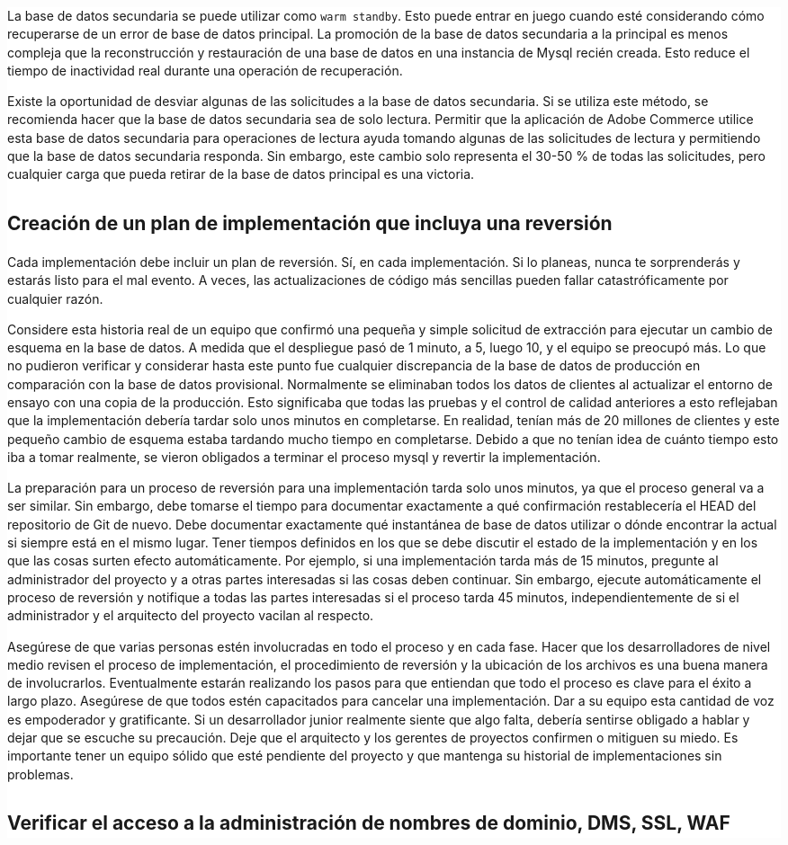 La base de datos secundaria se puede utilizar como `warm standby`. Esto puede entrar en juego cuando esté considerando cómo recuperarse de un error de base de datos principal. La promoción de la base de datos secundaria a la principal es menos compleja que la reconstrucción y restauración de una base de datos en una instancia de Mysql recién creada. Esto reduce el tiempo de inactividad real durante una operación de recuperación.

Existe la oportunidad de desviar algunas de las solicitudes a la base de datos secundaria. Si se utiliza este método, se recomienda hacer que la base de datos secundaria sea de solo lectura. Permitir que la aplicación de Adobe Commerce utilice esta base de datos secundaria para operaciones de lectura ayuda tomando algunas de las solicitudes de lectura y permitiendo que la base de datos secundaria responda. Sin embargo, este cambio solo representa el 30-50 % de todas las solicitudes, pero cualquier carga que pueda retirar de la base de datos principal es una victoria.

## Creación de un plan de implementación que incluya una reversión

Cada implementación debe incluir un plan de reversión. Sí, en cada implementación. Si lo planeas, nunca te sorprenderás y estarás listo para el mal evento. A veces, las actualizaciones de código más sencillas pueden fallar catastróficamente por cualquier razón.

Considere esta historia real de un equipo que confirmó una pequeña y simple solicitud de extracción para ejecutar un cambio de esquema en la base de datos. A medida que el despliegue pasó de 1 minuto, a 5, luego 10, y el equipo se preocupó más. Lo que no pudieron verificar y considerar hasta este punto fue cualquier discrepancia de la base de datos de producción en comparación con la base de datos provisional. Normalmente se eliminaban todos los datos de clientes al actualizar el entorno de ensayo con una copia de la producción. Esto significaba que todas las pruebas y el control de calidad anteriores a esto reflejaban que la implementación debería tardar solo unos minutos en completarse. En realidad, tenían más de 20 millones de clientes y este pequeño cambio de esquema estaba tardando mucho tiempo en completarse. Debido a que no tenían idea de cuánto tiempo esto iba a tomar realmente, se vieron obligados a terminar el proceso mysql y revertir la implementación.

La preparación para un proceso de reversión para una implementación tarda solo unos minutos, ya que el proceso general va a ser similar. Sin embargo, debe tomarse el tiempo para documentar exactamente a qué confirmación restablecería el HEAD del repositorio de Git de nuevo. Debe documentar exactamente qué instantánea de base de datos utilizar o dónde encontrar la actual si siempre está en el mismo lugar. Tener tiempos definidos en los que se debe discutir el estado de la implementación y en los que las cosas surten efecto automáticamente. Por ejemplo, si una implementación tarda más de 15 minutos, pregunte al administrador del proyecto y a otras partes interesadas si las cosas deben continuar. Sin embargo, ejecute automáticamente el proceso de reversión y notifique a todas las partes interesadas si el proceso tarda 45 minutos, independientemente de si el administrador y el arquitecto del proyecto vacilan al respecto.

Asegúrese de que varias personas estén involucradas en todo el proceso y en cada fase. Hacer que los desarrolladores de nivel medio revisen el proceso de implementación, el procedimiento de reversión y la ubicación de los archivos es una buena manera de involucrarlos. Eventualmente estarán realizando los pasos para que entiendan que todo el proceso es clave para el éxito a largo plazo. Asegúrese de que todos estén capacitados para cancelar una implementación. Dar a su equipo esta cantidad de voz es empoderador y gratificante. Si un desarrollador junior realmente siente que algo falta, debería sentirse obligado a hablar y dejar que se escuche su precaución. Deje que el arquitecto y los gerentes de proyectos confirmen o mitiguen su miedo. Es importante tener un equipo sólido que esté pendiente del proyecto y que mantenga su historial de implementaciones sin problemas.

## Verificar el acceso a la administración de nombres de dominio, DMS, SSL, WAF
